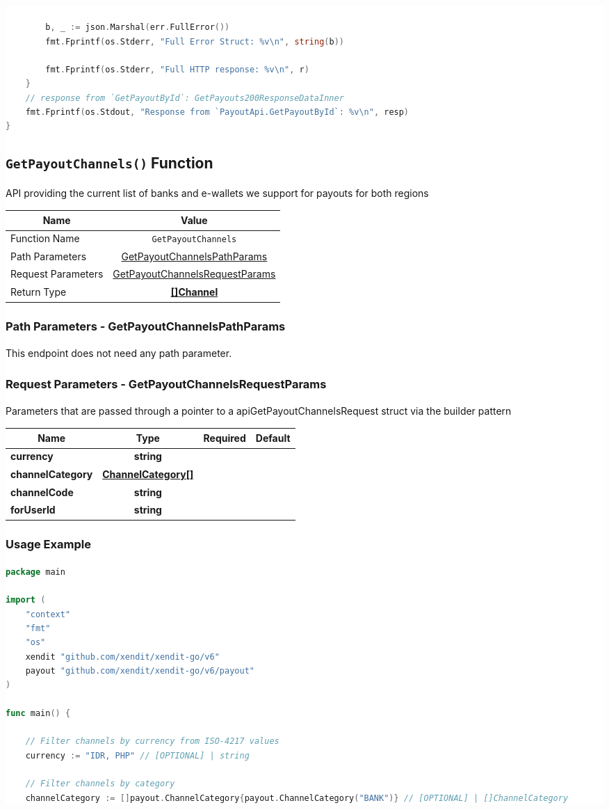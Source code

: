 ```go

        b, _ := json.Marshal(err.FullError())
        fmt.Fprintf(os.Stderr, "Full Error Struct: %v\n", string(b))

        fmt.Fprintf(os.Stderr, "Full HTTP response: %v\n", r)
    }
    // response from `GetPayoutById`: GetPayouts200ResponseDataInner
    fmt.Fprintf(os.Stdout, "Response from `PayoutApi.GetPayoutById`: %v\n", resp)
}
```

## `GetPayoutChannels()` Function

API providing the current list of banks and e-wallets we support for payouts for both regions

| Name          |    Value 	     |
|--------------------|:-------------:|
| Function Name | `GetPayoutChannels` |
| Path Parameters  |  [GetPayoutChannelsPathParams](#request-parameters--GetPayoutChannelsPathParams)	 |
| Request Parameters  |  [GetPayoutChannelsRequestParams](#request-parameters--GetPayoutChannelsRequestParams)	 |
| Return Type  | [**[]Channel**](payout/Channel.md) |

### Path Parameters - GetPayoutChannelsPathParams
This endpoint does not need any path parameter.


### Request Parameters - GetPayoutChannelsRequestParams

Parameters that are passed through a pointer to a apiGetPayoutChannelsRequest struct via the builder pattern

|Name | Type | Required |Default |
|-------------|:-------------:|:-------------:|-------------|
|  **currency** |**string**|  |  | 
|  **channelCategory** |[**ChannelCategory[]**](payout/ChannelCategory.md)|  |  | 
|  **channelCode** |**string**|  |  | 
|  **forUserId** |**string**|  |  | 

### Usage Example

```go
package main

import (
    "context"
    "fmt"
    "os"
    xendit "github.com/xendit/xendit-go/v6"
    payout "github.com/xendit/xendit-go/v6/payout"
)

func main() {
    
    // Filter channels by currency from ISO-4217 values
    currency := "IDR, PHP" // [OPTIONAL] | string

    // Filter channels by category
    channelCategory := []payout.ChannelCategory{payout.ChannelCategory("BANK")} // [OPTIONAL] | []ChannelCategory
```